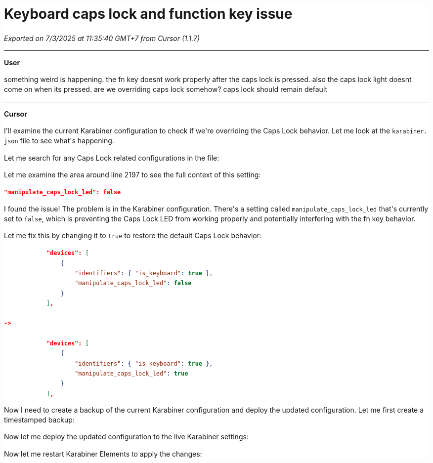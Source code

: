 # Keyboard caps lock and function key issue
_Exported on 7/3/2025 at 11:35:40 GMT+7 from Cursor (1.1.7)_

---

**User**

something weird is happening. the fn key doesnt work properly after the caps lock is pressed. also the caps lock light doesnt come on when its pressed. are we overriding caps lock somehow? caps lock should remain default

---

**Cursor**

I'll examine the current Karabiner configuration to check if we're overriding the Caps Lock behavior. Let me look at the `karabiner.json` file to see what's happening.

Let me search for any Caps Lock related configurations in the file:

Let me examine the area around line 2197 to see the full context of this setting:

```json
"manipulate_caps_lock_led": false
```

I found the issue! The problem is in the Karabiner configuration. There's a setting called `manipulate_caps_lock_led` that's currently set to `false`, which is preventing the Caps Lock LED from working properly and potentially interfering with the fn key behavior.

Let me fix this by changing it to `true` to restore the default Caps Lock behavior:

```json
            "devices": [
                {
                    "identifiers": { "is_keyboard": true },
                    "manipulate_caps_lock_led": false
                }
            ],

->

            "devices": [
                {
                    "identifiers": { "is_keyboard": true },
                    "manipulate_caps_lock_led": true
                }
            ],
```

Now I need to create a backup of the current Karabiner configuration and deploy the updated configuration. Let me first create a timestamped backup:

Now let me deploy the updated configuration to the live Karabiner settings:

Now let me restart Karabiner Elements to apply the changes:
